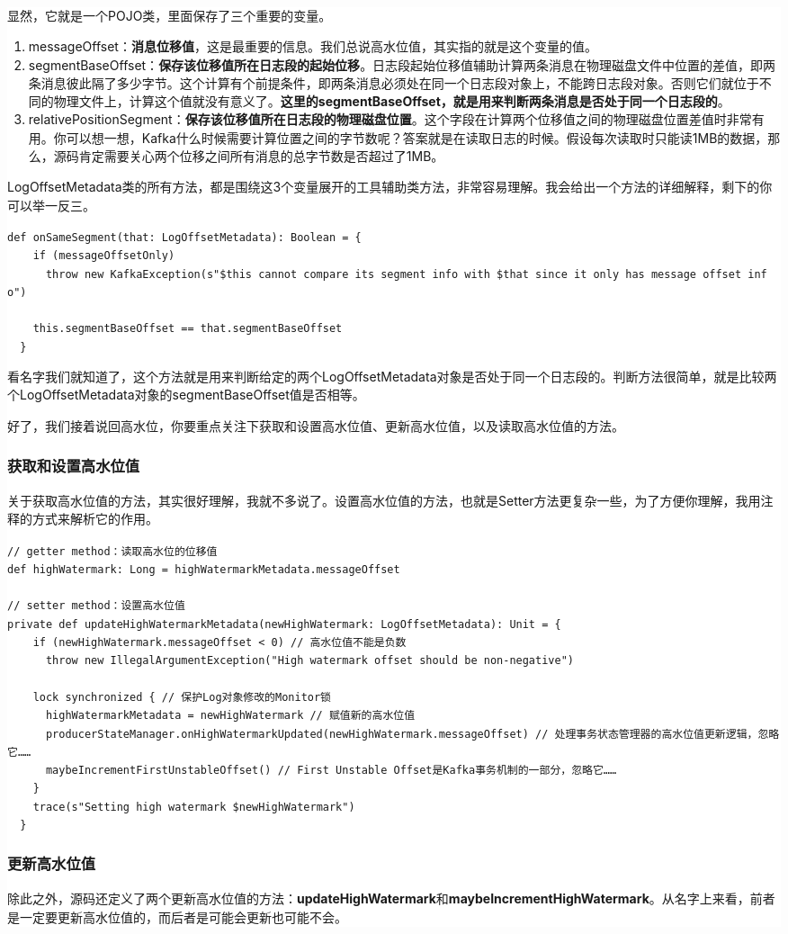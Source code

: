 显然，它就是一个POJO类，里面保存了三个重要的变量。

1. messageOffset：**消息位移值**，这是最重要的信息。我们总说高水位值，其实指的就是这个变量的值。
2. segmentBaseOffset：**保存该位移值所在日志段的起始位移**。日志段起始位移值辅助计算两条消息在物理磁盘文件中位置的差值，即两条消息彼此隔了多少字节。这个计算有个前提条件，即两条消息必须处在同一个日志段对象上，不能跨日志段对象。否则它们就位于不同的物理文件上，计算这个值就没有意义了。**这里的segmentBaseOffset，就是用来判断两条消息是否处于同一个日志段的**。
3. relativePositionSegment：**保存该位移值所在日志段的物理磁盘位置**。这个字段在计算两个位移值之间的物理磁盘位置差值时非常有用。你可以想一想，Kafka什么时候需要计算位置之间的字节数呢？答案就是在读取日志的时候。假设每次读取时只能读1MB的数据，那么，源码肯定需要关心两个位移之间所有消息的总字节数是否超过了1MB。



LogOffsetMetadata类的所有方法，都是围绕这3个变量展开的工具辅助类方法，非常容易理解。我会给出一个方法的详细解释，剩下的你可以举一反三。

```
def onSameSegment(that: LogOffsetMetadata): Boolean = {
    if (messageOffsetOnly)
      throw new KafkaException(s"$this cannot compare its segment info with $that since it only has message offset info")

    this.segmentBaseOffset == that.segmentBaseOffset
  }
```

看名字我们就知道了，这个方法就是用来判断给定的两个LogOffsetMetadata对象是否处于同一个日志段的。判断方法很简单，就是比较两个LogOffsetMetadata对象的segmentBaseOffset值是否相等。

好了，我们接着说回高水位，你要重点关注下获取和设置高水位值、更新高水位值，以及读取高水位值的方法。

### 获取和设置高水位值

关于获取高水位值的方法，其实很好理解，我就不多说了。设置高水位值的方法，也就是Setter方法更复杂一些，为了方便你理解，我用注释的方式来解析它的作用。

```
// getter method：读取高水位的位移值
def highWatermark: Long = highWatermarkMetadata.messageOffset

// setter method：设置高水位值
private def updateHighWatermarkMetadata(newHighWatermark: LogOffsetMetadata): Unit = {
    if (newHighWatermark.messageOffset < 0) // 高水位值不能是负数
      throw new IllegalArgumentException("High watermark offset should be non-negative")

    lock synchronized { // 保护Log对象修改的Monitor锁
      highWatermarkMetadata = newHighWatermark // 赋值新的高水位值
      producerStateManager.onHighWatermarkUpdated(newHighWatermark.messageOffset) // 处理事务状态管理器的高水位值更新逻辑，忽略它……
      maybeIncrementFirstUnstableOffset() // First Unstable Offset是Kafka事务机制的一部分，忽略它……
    }
    trace(s"Setting high watermark $newHighWatermark")
  }
```

### 更新高水位值

除此之外，源码还定义了两个更新高水位值的方法：**updateHighWatermark**和**maybeIncrementHighWatermark**。从名字上来看，前者是一定要更新高水位值的，而后者是可能会更新也可能不会。
